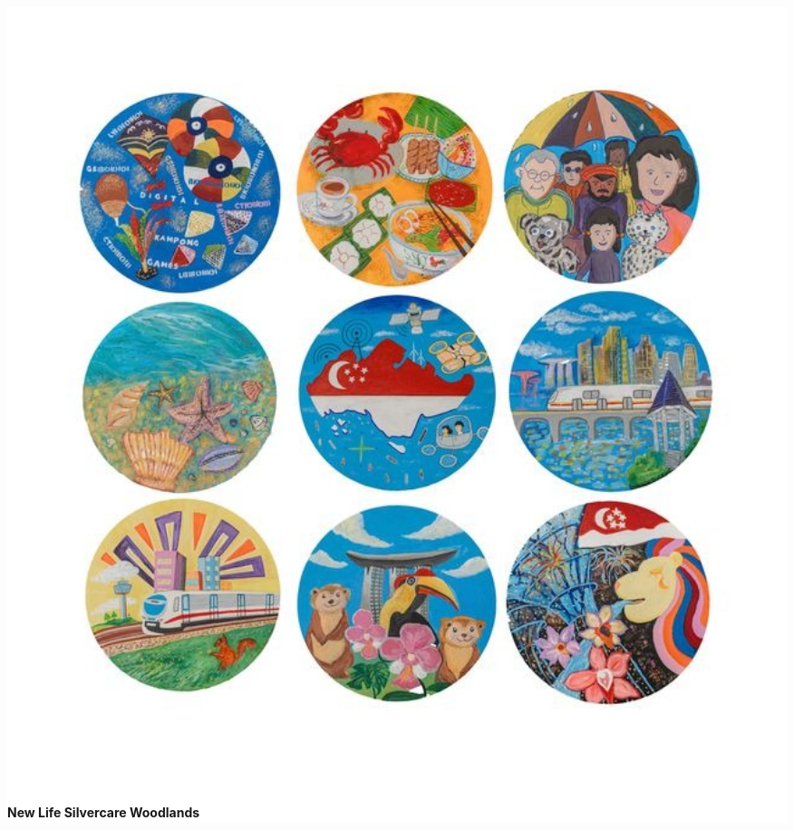 </p><a class="isomer-image-wrapper" href="/neighbour-ring-community-services/"><img style="width: 100%" height="auto" width="100%" alt="" src="/images/Neighbour_Ring.jpg"></a>
<p></p>
</td>
</tr>
<tr>
<td rowspan="1" colspan="1">
<p><strong>New Life Silvercare Woodlands</strong>